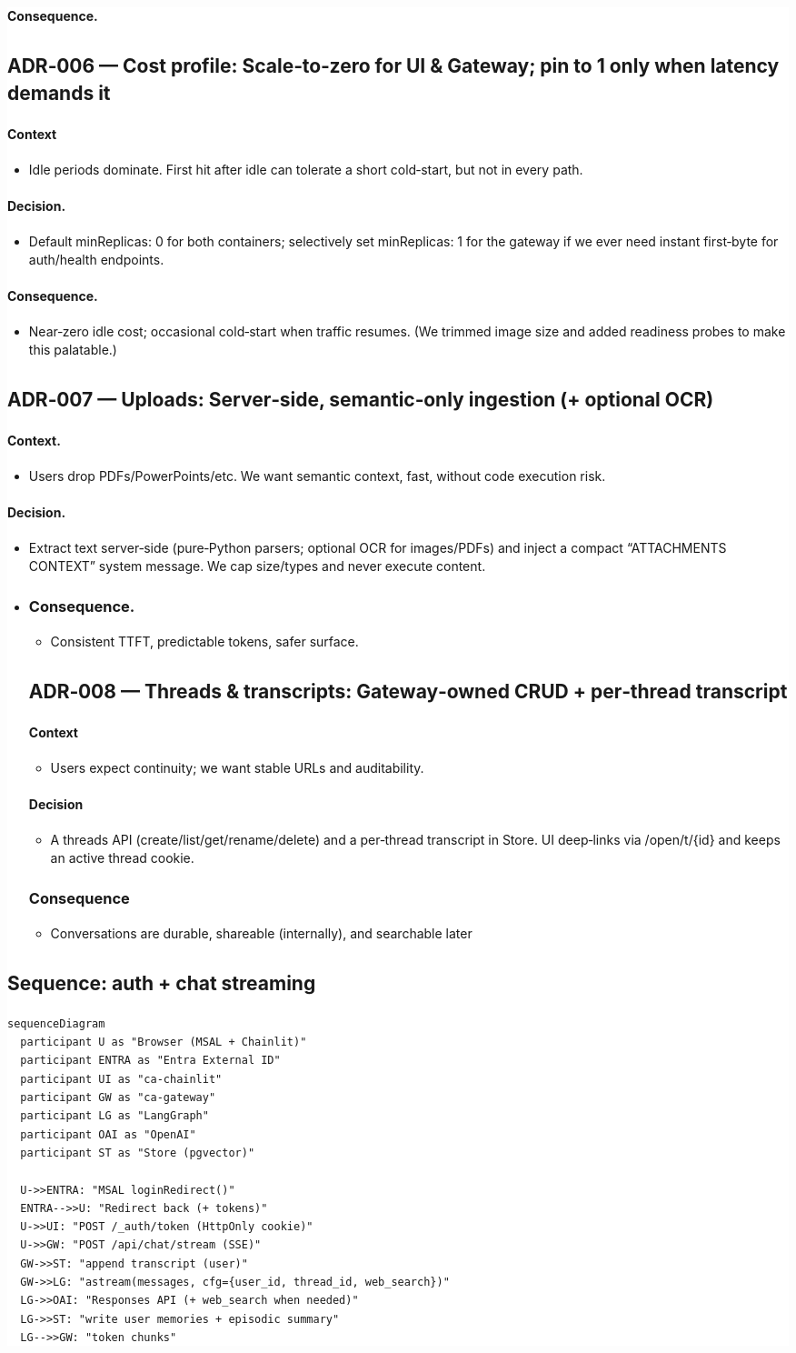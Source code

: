 #### Consequence.

## ADR‑006 — Cost profile: Scale‑to‑zero for UI & Gateway; pin to 1 only when latency demands it

#### Context
- Idle periods dominate. First hit after idle can tolerate a short cold‑start, but not in every path.
#### Decision.
- Default minReplicas: 0 for both containers; selectively set minReplicas: 1 for the gateway if we ever need instant first‑byte for auth/health endpoints.

#### Consequence.
- Near‑zero idle cost; occasional cold‑start when traffic resumes. (We trimmed image size and added readiness probes to make this palatable.)

## ADR‑007 — Uploads: Server‑side, semantic‑only ingestion (+ optional OCR)

#### Context.
- Users drop PDFs/PowerPoints/etc. We want semantic context, fast, without code execution risk.
#### Decision.
- Extract text server‑side (pure‑Python parsers; optional OCR for images/PDFs) and inject a compact “ATTACHMENTS CONTEXT” system message. We cap size/types and never execute content.

- ### Consequence.
  - Consistent TTFT, predictable tokens, safer surface.
 
  ## ADR‑008 — Threads & transcripts: Gateway‑owned CRUD + per‑thread transcript

  #### Context
  - Users expect continuity; we want stable URLs and auditability.
  #### Decision
  - A threads API (create/list/get/rename/delete) and a per‑thread transcript in Store. UI deep‑links via /open/t/{id} and keeps an active thread cookie.
  ### Consequence
  - Conversations are durable, shareable (internally), and searchable later
 
## Sequence: auth + chat streaming

```mermaid
sequenceDiagram
  participant U as "Browser (MSAL + Chainlit)"
  participant ENTRA as "Entra External ID"
  participant UI as "ca-chainlit"
  participant GW as "ca-gateway"
  participant LG as "LangGraph"
  participant OAI as "OpenAI"
  participant ST as "Store (pgvector)"

  U->>ENTRA: "MSAL loginRedirect()"
  ENTRA-->>U: "Redirect back (+ tokens)"
  U->>UI: "POST /_auth/token (HttpOnly cookie)"
  U->>GW: "POST /api/chat/stream (SSE)"
  GW->>ST: "append transcript (user)"
  GW->>LG: "astream(messages, cfg={user_id, thread_id, web_search})"
  LG->>OAI: "Responses API (+ web_search when needed)"
  LG->>ST: "write user memories + episodic summary"
  LG-->>GW: "token chunks"
```